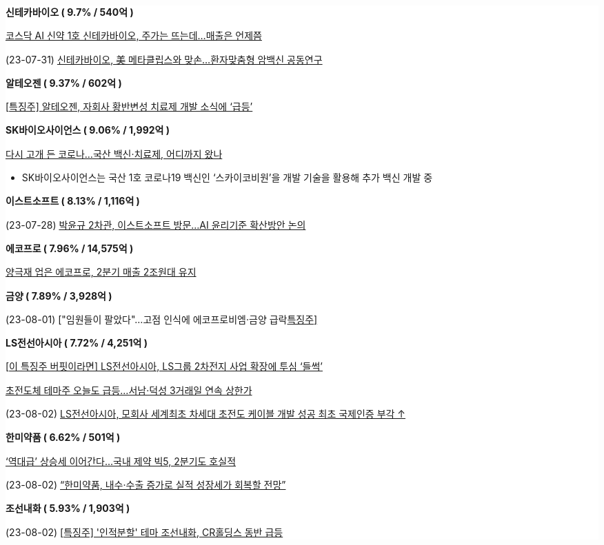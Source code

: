 
**신테카바이오 ( 9.7% / 540억 )**

[코스닥 AI 신약 1호 신테카바이오, 주가는 뜨는데…매출은 언제쯤](https://news.mt.co.kr/mtview.php?no=2023080314554270940)

(23-07-31) [신테카바이오, 美 메타클립스와 맞손…환자맞춤형 암백신 공동연구](https://www.edaily.co.kr/news/read?newsId=01344806635680096&mediaCodeNo=257&OutLnkChk=Y)



**알테오젠 ( 9.37% / 602억 )**

[[특징주\] 알테오젠, 자회사 황반변성 치료제 개발 소식에 ‘급등’](https://www.ebn.co.kr/news/view/1587442/?sc=Naver)



**SK바이오사이언스 ( 9.06% / 1,992억 )**

[다시 고개 든 코로나…국산 백신·치료제, 어디까지 왔나](https://newsis.com/view/?id=NISX20230803_0002401220&cID=10434&pID=13200)

- SK바이오사이언스는 국산 1호 코로나19 백신인 ‘스카이코비원’을 개발 기술을 활용해 추가 백신 개발 중



**이스트소프트 ( 8.13% / 1,116억 )**

(23-07-28) [박윤규 2차관, 이스트소프트 방문…AI 윤리기준 확산방안 논의 ](https://www.asiatoday.co.kr/view.php?key=20230728010016590)



**에코프로 ( 7.96% / 14,575억 )**

[양극재 업은 에코프로, 2분기 매출 2조원대 유지](https://biz.chosun.com/industry/company/2023/08/03/XTEXDUTY6VDMRBLEM7LXREBETA/)



**금양 ( 7.89% / 3,928억 )**

(23-08-01) ["임원들이 팔았다"…고점 인식에 에코프로비엠·금양 급락[특징주\]](https://www.news1.kr/articles/5127423)



**LS전선아시아 ( 7.72% / 4,251억 )**

[[이 특징주 버핏이라면\] LS전선아시아, LS그룹 2차전지 사업 확장에 투심 ‘들썩’](https://www.news2day.co.kr/article/20230803500090)

[초전도체 테마주 오늘도 급등…서남·덕성 3거래일 연속 상한가](https://www.yna.co.kr/view/AKR20230803047200002?input=1195m)

(23-08-02) [LS전선아시아, 모회사 세계최초 차세대 초전도 케이블 개발 성공 최초 국제인증 부각 ↑](https://www.fnnews.com/news/202308020914491918)



**한미약품 ( 6.62% / 501억 )**

[‘역대급’ 상승세 이어간다...국내 제약 빅5, 2분기도 호실적](http://www.monews.co.kr/news/articleView.html?idxno=325504)

(23-08-02) [“한미약품, 내수·수출 증가로 실적 성장세가 회복할 전망”](http://www.insightkorea.co.kr/news/articleView.html?idxno=116095)



**조선내화 ( 5.93% / 1,903억 )**

(23-08-02) [[특징주\] '인적분할' 테마 조선내화, CR홀딩스 동반 급등](https://www.lcnews.co.kr/news/articleView.html?idxno=57398)

